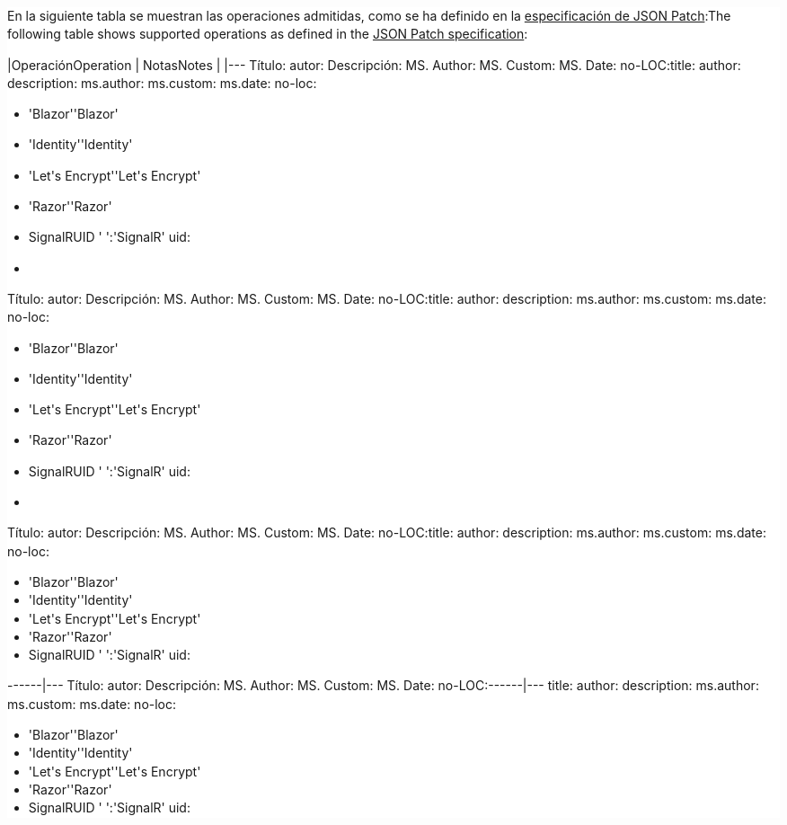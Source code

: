 <span data-ttu-id="9b7be-146">En la siguiente tabla se muestran las operaciones admitidas, como se ha definido en la [especificación de JSON Patch](https://tools.ietf.org/html/rfc6902):</span><span class="sxs-lookup"><span data-stu-id="9b7be-146">The following table shows supported operations as defined in the [JSON Patch specification](https://tools.ietf.org/html/rfc6902):</span></span>

|<span data-ttu-id="9b7be-147">Operación</span><span class="sxs-lookup"><span data-stu-id="9b7be-147">Operation</span></span>  | <span data-ttu-id="9b7be-148">Notas</span><span class="sxs-lookup"><span data-stu-id="9b7be-148">Notes</span></span> |
|---
<span data-ttu-id="9b7be-149">Título: autor: Descripción: MS. Author: MS. Custom: MS. Date: no-LOC:</span><span class="sxs-lookup"><span data-stu-id="9b7be-149">title: author: description: ms.author: ms.custom: ms.date: no-loc:</span></span>
- <span data-ttu-id="9b7be-150">'Blazor'</span><span class="sxs-lookup"><span data-stu-id="9b7be-150">'Blazor'</span></span>
- <span data-ttu-id="9b7be-151">'Identity'</span><span class="sxs-lookup"><span data-stu-id="9b7be-151">'Identity'</span></span>
- <span data-ttu-id="9b7be-152">'Let's Encrypt'</span><span class="sxs-lookup"><span data-stu-id="9b7be-152">'Let's Encrypt'</span></span>
- <span data-ttu-id="9b7be-153">'Razor'</span><span class="sxs-lookup"><span data-stu-id="9b7be-153">'Razor'</span></span>
- <span data-ttu-id="9b7be-154">SignalRUID ' ':</span><span class="sxs-lookup"><span data-stu-id="9b7be-154">'SignalR' uid:</span></span> 

-
<span data-ttu-id="9b7be-155">Título: autor: Descripción: MS. Author: MS. Custom: MS. Date: no-LOC:</span><span class="sxs-lookup"><span data-stu-id="9b7be-155">title: author: description: ms.author: ms.custom: ms.date: no-loc:</span></span>
- <span data-ttu-id="9b7be-156">'Blazor'</span><span class="sxs-lookup"><span data-stu-id="9b7be-156">'Blazor'</span></span>
- <span data-ttu-id="9b7be-157">'Identity'</span><span class="sxs-lookup"><span data-stu-id="9b7be-157">'Identity'</span></span>
- <span data-ttu-id="9b7be-158">'Let's Encrypt'</span><span class="sxs-lookup"><span data-stu-id="9b7be-158">'Let's Encrypt'</span></span>
- <span data-ttu-id="9b7be-159">'Razor'</span><span class="sxs-lookup"><span data-stu-id="9b7be-159">'Razor'</span></span>
- <span data-ttu-id="9b7be-160">SignalRUID ' ':</span><span class="sxs-lookup"><span data-stu-id="9b7be-160">'SignalR' uid:</span></span> 

-
<span data-ttu-id="9b7be-161">Título: autor: Descripción: MS. Author: MS. Custom: MS. Date: no-LOC:</span><span class="sxs-lookup"><span data-stu-id="9b7be-161">title: author: description: ms.author: ms.custom: ms.date: no-loc:</span></span>
- <span data-ttu-id="9b7be-162">'Blazor'</span><span class="sxs-lookup"><span data-stu-id="9b7be-162">'Blazor'</span></span>
- <span data-ttu-id="9b7be-163">'Identity'</span><span class="sxs-lookup"><span data-stu-id="9b7be-163">'Identity'</span></span>
- <span data-ttu-id="9b7be-164">'Let's Encrypt'</span><span class="sxs-lookup"><span data-stu-id="9b7be-164">'Let's Encrypt'</span></span>
- <span data-ttu-id="9b7be-165">'Razor'</span><span class="sxs-lookup"><span data-stu-id="9b7be-165">'Razor'</span></span>
- <span data-ttu-id="9b7be-166">SignalRUID ' ':</span><span class="sxs-lookup"><span data-stu-id="9b7be-166">'SignalR' uid:</span></span> 

<span data-ttu-id="9b7be-167">------|---
Título: autor: Descripción: MS. Author: MS. Custom: MS. Date: no-LOC:</span><span class="sxs-lookup"><span data-stu-id="9b7be-167">------|---
title: author: description: ms.author: ms.custom: ms.date: no-loc:</span></span>
- <span data-ttu-id="9b7be-168">'Blazor'</span><span class="sxs-lookup"><span data-stu-id="9b7be-168">'Blazor'</span></span>
- <span data-ttu-id="9b7be-169">'Identity'</span><span class="sxs-lookup"><span data-stu-id="9b7be-169">'Identity'</span></span>
- <span data-ttu-id="9b7be-170">'Let's Encrypt'</span><span class="sxs-lookup"><span data-stu-id="9b7be-170">'Let's Encrypt'</span></span>
- <span data-ttu-id="9b7be-171">'Razor'</span><span class="sxs-lookup"><span data-stu-id="9b7be-171">'Razor'</span></span>
- <span data-ttu-id="9b7be-172">SignalRUID ' ':</span><span class="sxs-lookup"><span data-stu-id="9b7be-172">'SignalR' uid:</span></span> 
